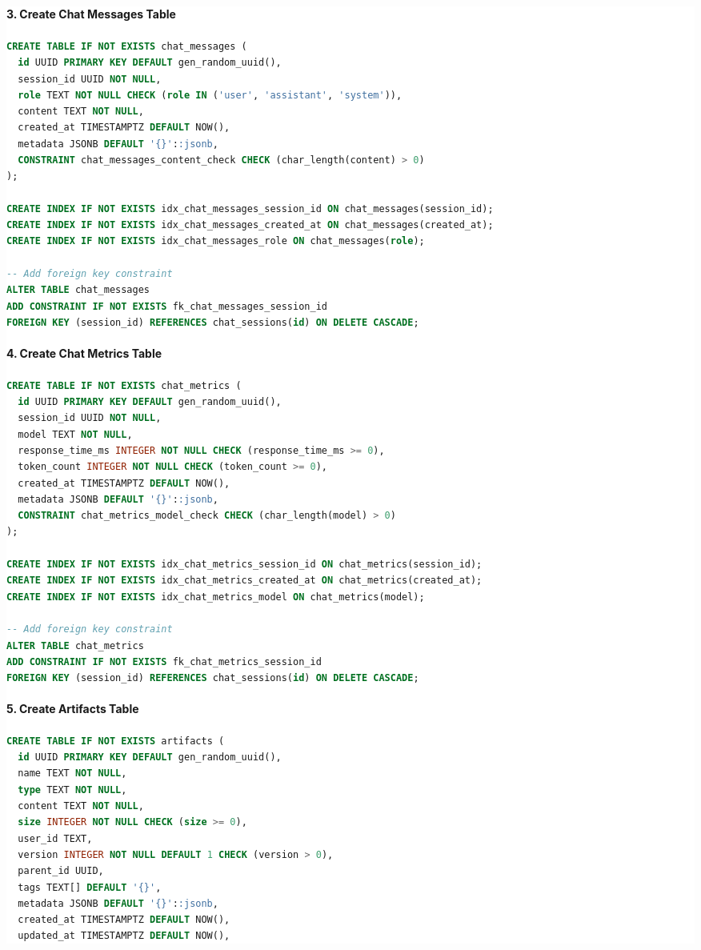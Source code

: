 ```sql
```

#### 3. Create Chat Messages Table

```sql
CREATE TABLE IF NOT EXISTS chat_messages (
  id UUID PRIMARY KEY DEFAULT gen_random_uuid(),
  session_id UUID NOT NULL,
  role TEXT NOT NULL CHECK (role IN ('user', 'assistant', 'system')),
  content TEXT NOT NULL,
  created_at TIMESTAMPTZ DEFAULT NOW(),
  metadata JSONB DEFAULT '{}'::jsonb,
  CONSTRAINT chat_messages_content_check CHECK (char_length(content) > 0)
);

CREATE INDEX IF NOT EXISTS idx_chat_messages_session_id ON chat_messages(session_id);
CREATE INDEX IF NOT EXISTS idx_chat_messages_created_at ON chat_messages(created_at);
CREATE INDEX IF NOT EXISTS idx_chat_messages_role ON chat_messages(role);

-- Add foreign key constraint
ALTER TABLE chat_messages 
ADD CONSTRAINT IF NOT EXISTS fk_chat_messages_session_id 
FOREIGN KEY (session_id) REFERENCES chat_sessions(id) ON DELETE CASCADE;
```

#### 4. Create Chat Metrics Table

```sql
CREATE TABLE IF NOT EXISTS chat_metrics (
  id UUID PRIMARY KEY DEFAULT gen_random_uuid(),
  session_id UUID NOT NULL,
  model TEXT NOT NULL,
  response_time_ms INTEGER NOT NULL CHECK (response_time_ms >= 0),
  token_count INTEGER NOT NULL CHECK (token_count >= 0),
  created_at TIMESTAMPTZ DEFAULT NOW(),
  metadata JSONB DEFAULT '{}'::jsonb,
  CONSTRAINT chat_metrics_model_check CHECK (char_length(model) > 0)
);

CREATE INDEX IF NOT EXISTS idx_chat_metrics_session_id ON chat_metrics(session_id);
CREATE INDEX IF NOT EXISTS idx_chat_metrics_created_at ON chat_metrics(created_at);
CREATE INDEX IF NOT EXISTS idx_chat_metrics_model ON chat_metrics(model);

-- Add foreign key constraint
ALTER TABLE chat_metrics 
ADD CONSTRAINT IF NOT EXISTS fk_chat_metrics_session_id 
FOREIGN KEY (session_id) REFERENCES chat_sessions(id) ON DELETE CASCADE;
```

#### 5. Create Artifacts Table

```sql
CREATE TABLE IF NOT EXISTS artifacts (
  id UUID PRIMARY KEY DEFAULT gen_random_uuid(),
  name TEXT NOT NULL,
  type TEXT NOT NULL,
  content TEXT NOT NULL,
  size INTEGER NOT NULL CHECK (size >= 0),
  user_id TEXT,
  version INTEGER NOT NULL DEFAULT 1 CHECK (version > 0),
  parent_id UUID,
  tags TEXT[] DEFAULT '{}',
  metadata JSONB DEFAULT '{}'::jsonb,
  created_at TIMESTAMPTZ DEFAULT NOW(),
  updated_at TIMESTAMPTZ DEFAULT NOW(),
```